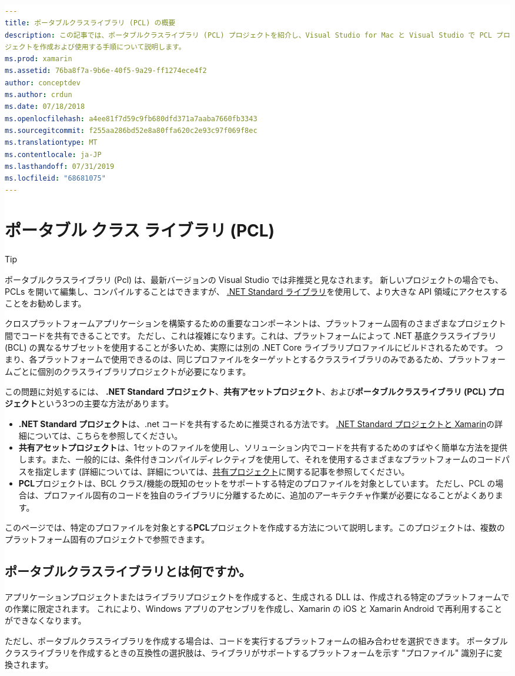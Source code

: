 ```yaml
---
title: ポータブルクラスライブラリ (PCL) の概要
description: この記事では、ポータブルクラスライブラリ (PCL) プロジェクトを紹介し、Visual Studio for Mac と Visual Studio で PCL プロジェクトを作成および使用する手順について説明します。
ms.prod: xamarin
ms.assetid: 76ba8f7a-9b6e-40f5-9a29-ff1274ece4f2
author: conceptdev
ms.author: crdun
ms.date: 07/18/2018
ms.openlocfilehash: a4ee81f7d59c9fb680dfd371a7aaba7660fb3343
ms.sourcegitcommit: f255aa286bd52e8a80ffa620c2e93c97f069f8ec
ms.translationtype: MT
ms.contentlocale: ja-JP
ms.lasthandoff: 07/31/2019
ms.locfileid: "68681075"
---
```

# <a name="portable-class-libraries-pcl"></a>ポータブル クラス ライブラリ (PCL)

> [!TIP]
> ポータブルクラスライブラリ (Pcl) は、最新バージョンの Visual Studio では非推奨と見なされます。
> 新しいプロジェクトの場合でも、PCLs を開いて編集し、コンパイルすることはできますが、 [.NET Standard ライブラリ](~/cross-platform/app-fundamentals/net-standard.md)を使用して、より大きな API 領域にアクセスすることをお勧めします。

クロスプラットフォームアプリケーションを構築するための重要なコンポーネントは、プラットフォーム固有のさまざまなプロジェクト間でコードを共有できることです。 ただし、これは複雑になります。これは、プラットフォームによって .NET 基底クラスライブラリ (BCL) の異なるサブセットを使用することが多いため、実際には別の .NET Core ライブラリプロファイルにビルドされるためです。 つまり、各プラットフォームで使用できるのは、同じプロファイルをターゲットとするクラスライブラリのみであるため、プラットフォームごとに個別のクラスライブラリプロジェクトが必要になります。

この問題に対処するには、 **.NET Standard プロジェクト**、**共有アセットプロジェクト**、および**ポータブルクラスライブラリ (PCL) プロジェクト**という3つの主要な方法があります。

- **.NET Standard プロジェクト**は、.net コードを共有するために推奨される方法です。 [.NET Standard プロジェクトと Xamarin](~/cross-platform/app-fundamentals/net-standard.md)の詳細については、こちらを参照してください。
- **共有アセットプロジェクト**は、1セットのファイルを使用し、ソリューション内でコードを共有するためのすばやく簡単な方法を提供します。また、一般的には、条件付きコンパイルディレクティブを使用して、それを使用するさまざまなプラットフォームのコードパスを指定します (詳細については、詳細については、[共有プロジェクト](~/cross-platform/app-fundamentals/shared-projects.md)に関する記事を参照してください。
- **PCL**プロジェクトは、BCL クラス/機能の既知のセットをサポートする特定のプロファイルを対象としています。 ただし、PCL の場合は、プロファイル固有のコードを独自のライブラリに分離するために、追加のアーキテクチャ作業が必要になることがよくあります。

このページでは、特定のプロファイルを対象とする**PCL**プロジェクトを作成する方法について説明します。このプロジェクトは、複数のプラットフォーム固有のプロジェクトで参照できます。

## <a name="what-is-a-portable-class-library"></a>ポータブルクラスライブラリとは何ですか。

アプリケーションプロジェクトまたはライブラリプロジェクトを作成すると、生成される DLL は、作成される特定のプラットフォームでの作業に限定されます。 これにより、Windows アプリのアセンブリを作成し、Xamarin の iOS と Xamarin Android で再利用することができなくなります。

ただし、ポータブルクラスライブラリを作成する場合は、コードを実行するプラットフォームの組み合わせを選択できます。 ポータブルクラスライブラリを作成するときの互換性の選択肢は、ライブラリがサポートするプラットフォームを示す "プロファイル" 識別子に変換されます。
